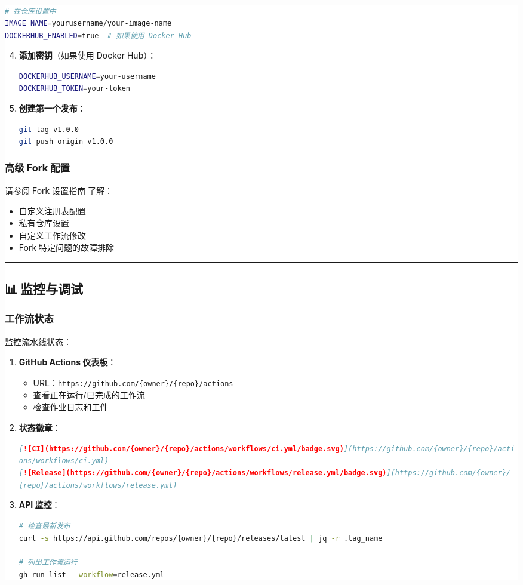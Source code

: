    ```bash
   # 在仓库设置中
   IMAGE_NAME=yourusername/your-image-name
   DOCKERHUB_ENABLED=true  # 如果使用 Docker Hub
   ```

4. **添加密钥**（如果使用 Docker Hub）：

   ```bash
   DOCKERHUB_USERNAME=your-username
   DOCKERHUB_TOKEN=your-token
   ```

5. **创建第一个发布**：
   ```bash
   git tag v1.0.0
   git push origin v1.0.0
   ```

### 高级 Fork 配置

请参阅 [Fork 设置指南](.github/FORK_SETUP.md) 了解：

- 自定义注册表配置
- 私有仓库设置
- 自定义工作流修改
- Fork 特定问题的故障排除

---

## 📊 监控与调试

### 工作流状态

监控流水线状态：

1. **GitHub Actions 仪表板**：

   - URL：`https://github.com/{owner}/{repo}/actions`
   - 查看正在运行/已完成的工作流
   - 检查作业日志和工件

2. **状态徽章**：

   ```markdown
   [![CI](https://github.com/{owner}/{repo}/actions/workflows/ci.yml/badge.svg)](https://github.com/{owner}/{repo}/actions/workflows/ci.yml)
   [![Release](https://github.com/{owner}/{repo}/actions/workflows/release.yml/badge.svg)](https://github.com/{owner}/{repo}/actions/workflows/release.yml)
   ```

3. **API 监控**：

   ```bash
   # 检查最新发布
   curl -s https://api.github.com/repos/{owner}/{repo}/releases/latest | jq -r .tag_name

   # 列出工作流运行
   gh run list --workflow=release.yml
   ```
